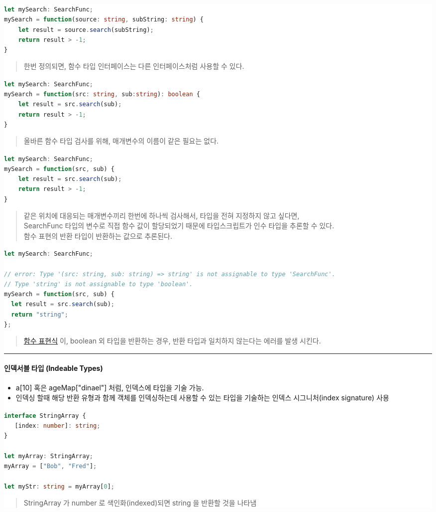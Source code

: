 ```typeScript
let mySearch: SearchFunc;
mySearch = function(source: string, subString: string) {
    let result = source.search(subString);
    return result > -1;
}
```
> 한번 정의되면, 함수 타입 인터페이스는 다른 인터페이스처럼 사용할 수 있다.


```typeScript
let mySearch: SearchFunc;
mySearch = function(src: string, sub:string): boolean {
    let result = src.search(sub);
    return result > -1;
}
```
> 올바른 함수 타입 검사를 위해, 매개변수의 이름이 같은 필요는 없다.


```typeScript
let mySearch: SearchFunc;
mySearch = function(src, sub) {
    let result = src.search(sub);
    return result > -1;
}
```
> 같은 위치에 대응되는 매개변수끼리 한번에 하나씩 검사해서, 타입을 전혀 지정하지 않고 싶다면,  
  SearchFunc 타입의 변수로 직접 함수 값이 할당되었기 때문에 타입스크립트가 인수 타입을 추론할 수 있다.  
  함수 표현의 반환 타입이 반환하는 값으로 추론된다.
  

```typeScript
let mySearch: SearchFunc;

// error: Type '(src: string, sub: string) => string' is not assignable to type 'SearchFunc'.
// Type 'string' is not assignable to type 'boolean'.
mySearch = function(src, sub) {
  let result = src.search(sub);
  return "string";
};
```

> [함수 표현식](https://joshua1988.github.io/web-development/javascript/function-expressions-vs-declarations/) 이,  boolean 외 타입을 반환하는 경우, 반환 타입과 일치하지 않는다는 에러를 발생 시킨다.


***


 #### 인덱서블 타입 (Indeable Types)
 
 - a[10] 혹은 ageMap["dinael"] 처럼, 인덱스에 타입을 기술 가능.  
 - 인덱싱 할때 해당 반환 유형과 함께 객체를 인덱싱하는데 사용할 수 있는 타입을 기술하는 인덱스 시그니처(index signature) 사용  
 
 ```typeScript
 interface StringArray {
    [index: number]: string;
 }
 
 let myArray: StringArray;
 myArray = ["Bob", "Fred"];
 
 let myStr: string = myArray[0];
 ```
 > StringArray 가 number 로 색인화(indexed)되면 string 을 반환할 것을 나타냄
 